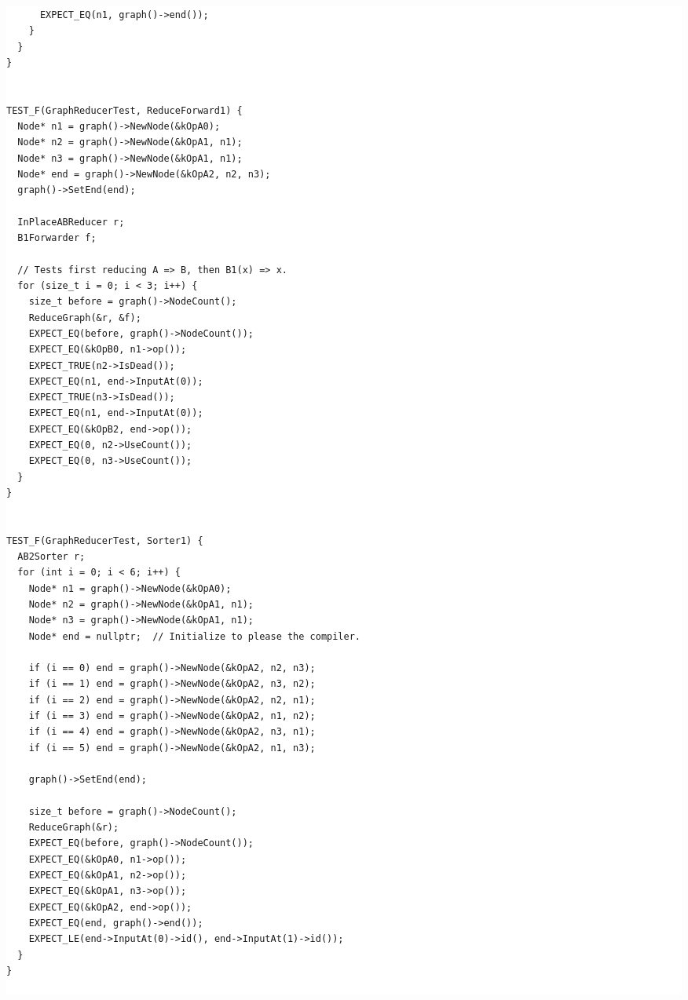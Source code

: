 ```
      EXPECT_EQ(n1, graph()->end());
    }
  }
}


TEST_F(GraphReducerTest, ReduceForward1) {
  Node* n1 = graph()->NewNode(&kOpA0);
  Node* n2 = graph()->NewNode(&kOpA1, n1);
  Node* n3 = graph()->NewNode(&kOpA1, n1);
  Node* end = graph()->NewNode(&kOpA2, n2, n3);
  graph()->SetEnd(end);

  InPlaceABReducer r;
  B1Forwarder f;

  // Tests first reducing A => B, then B1(x) => x.
  for (size_t i = 0; i < 3; i++) {
    size_t before = graph()->NodeCount();
    ReduceGraph(&r, &f);
    EXPECT_EQ(before, graph()->NodeCount());
    EXPECT_EQ(&kOpB0, n1->op());
    EXPECT_TRUE(n2->IsDead());
    EXPECT_EQ(n1, end->InputAt(0));
    EXPECT_TRUE(n3->IsDead());
    EXPECT_EQ(n1, end->InputAt(0));
    EXPECT_EQ(&kOpB2, end->op());
    EXPECT_EQ(0, n2->UseCount());
    EXPECT_EQ(0, n3->UseCount());
  }
}


TEST_F(GraphReducerTest, Sorter1) {
  AB2Sorter r;
  for (int i = 0; i < 6; i++) {
    Node* n1 = graph()->NewNode(&kOpA0);
    Node* n2 = graph()->NewNode(&kOpA1, n1);
    Node* n3 = graph()->NewNode(&kOpA1, n1);
    Node* end = nullptr;  // Initialize to please the compiler.

    if (i == 0) end = graph()->NewNode(&kOpA2, n2, n3);
    if (i == 1) end = graph()->NewNode(&kOpA2, n3, n2);
    if (i == 2) end = graph()->NewNode(&kOpA2, n2, n1);
    if (i == 3) end = graph()->NewNode(&kOpA2, n1, n2);
    if (i == 4) end = graph()->NewNode(&kOpA2, n3, n1);
    if (i == 5) end = graph()->NewNode(&kOpA2, n1, n3);

    graph()->SetEnd(end);

    size_t before = graph()->NodeCount();
    ReduceGraph(&r);
    EXPECT_EQ(before, graph()->NodeCount());
    EXPECT_EQ(&kOpA0, n1->op());
    EXPECT_EQ(&kOpA1, n2->op());
    EXPECT_EQ(&kOpA1, n3->op());
    EXPECT_EQ(&kOpA2, end->op());
    EXPECT_EQ(end, graph()->end());
    EXPECT_LE(end->InputAt(0)->id(), end->InputAt(1)->id());
  }
}


```